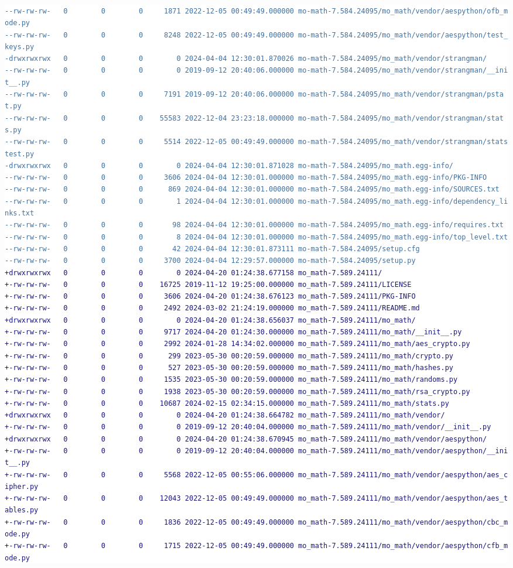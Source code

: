 ```diff
--rw-rw-rw-   0        0        0     1871 2022-12-05 00:49:49.000000 mo-math-7.584.24095/mo_math/vendor/aespython/ofb_mode.py
--rw-rw-rw-   0        0        0     8248 2022-12-05 00:49:49.000000 mo-math-7.584.24095/mo_math/vendor/aespython/test_keys.py
-drwxrwxrwx   0        0        0        0 2024-04-04 12:30:01.870026 mo-math-7.584.24095/mo_math/vendor/strangman/
--rw-rw-rw-   0        0        0        0 2019-09-12 20:40:06.000000 mo-math-7.584.24095/mo_math/vendor/strangman/__init__.py
--rw-rw-rw-   0        0        0     7191 2019-09-12 20:40:06.000000 mo-math-7.584.24095/mo_math/vendor/strangman/pstat.py
--rw-rw-rw-   0        0        0    55583 2022-12-04 23:23:18.000000 mo-math-7.584.24095/mo_math/vendor/strangman/stats.py
--rw-rw-rw-   0        0        0     5514 2022-12-05 00:49:49.000000 mo-math-7.584.24095/mo_math/vendor/strangman/statstest.py
-drwxrwxrwx   0        0        0        0 2024-04-04 12:30:01.871028 mo-math-7.584.24095/mo_math.egg-info/
--rw-rw-rw-   0        0        0     3606 2024-04-04 12:30:01.000000 mo-math-7.584.24095/mo_math.egg-info/PKG-INFO
--rw-rw-rw-   0        0        0      869 2024-04-04 12:30:01.000000 mo-math-7.584.24095/mo_math.egg-info/SOURCES.txt
--rw-rw-rw-   0        0        0        1 2024-04-04 12:30:01.000000 mo-math-7.584.24095/mo_math.egg-info/dependency_links.txt
--rw-rw-rw-   0        0        0       98 2024-04-04 12:30:01.000000 mo-math-7.584.24095/mo_math.egg-info/requires.txt
--rw-rw-rw-   0        0        0        8 2024-04-04 12:30:01.000000 mo-math-7.584.24095/mo_math.egg-info/top_level.txt
--rw-rw-rw-   0        0        0       42 2024-04-04 12:30:01.873111 mo-math-7.584.24095/setup.cfg
--rw-rw-rw-   0        0        0     3700 2024-04-04 12:29:57.000000 mo-math-7.584.24095/setup.py
+drwxrwxrwx   0        0        0        0 2024-04-20 01:24:38.677158 mo_math-7.589.24111/
+-rw-rw-rw-   0        0        0    16725 2019-11-12 19:25:00.000000 mo_math-7.589.24111/LICENSE
+-rw-rw-rw-   0        0        0     3606 2024-04-20 01:24:38.676123 mo_math-7.589.24111/PKG-INFO
+-rw-rw-rw-   0        0        0     2492 2024-03-02 21:24:19.000000 mo_math-7.589.24111/README.md
+drwxrwxrwx   0        0        0        0 2024-04-20 01:24:38.656037 mo_math-7.589.24111/mo_math/
+-rw-rw-rw-   0        0        0     9717 2024-04-20 01:24:30.000000 mo_math-7.589.24111/mo_math/__init__.py
+-rw-rw-rw-   0        0        0     2992 2024-01-28 14:34:02.000000 mo_math-7.589.24111/mo_math/aes_crypto.py
+-rw-rw-rw-   0        0        0      299 2023-05-30 00:20:59.000000 mo_math-7.589.24111/mo_math/crypto.py
+-rw-rw-rw-   0        0        0      527 2023-05-30 00:20:59.000000 mo_math-7.589.24111/mo_math/hashes.py
+-rw-rw-rw-   0        0        0     1535 2023-05-30 00:20:59.000000 mo_math-7.589.24111/mo_math/randoms.py
+-rw-rw-rw-   0        0        0     1938 2023-05-30 00:20:59.000000 mo_math-7.589.24111/mo_math/rsa_crypto.py
+-rw-rw-rw-   0        0        0    10687 2024-02-15 02:34:15.000000 mo_math-7.589.24111/mo_math/stats.py
+drwxrwxrwx   0        0        0        0 2024-04-20 01:24:38.664782 mo_math-7.589.24111/mo_math/vendor/
+-rw-rw-rw-   0        0        0        0 2019-09-12 20:40:04.000000 mo_math-7.589.24111/mo_math/vendor/__init__.py
+drwxrwxrwx   0        0        0        0 2024-04-20 01:24:38.670945 mo_math-7.589.24111/mo_math/vendor/aespython/
+-rw-rw-rw-   0        0        0        0 2019-09-12 20:40:04.000000 mo_math-7.589.24111/mo_math/vendor/aespython/__init__.py
+-rw-rw-rw-   0        0        0     5568 2022-12-05 00:55:06.000000 mo_math-7.589.24111/mo_math/vendor/aespython/aes_cipher.py
+-rw-rw-rw-   0        0        0    12043 2022-12-05 00:49:49.000000 mo_math-7.589.24111/mo_math/vendor/aespython/aes_tables.py
+-rw-rw-rw-   0        0        0     1836 2022-12-05 00:49:49.000000 mo_math-7.589.24111/mo_math/vendor/aespython/cbc_mode.py
+-rw-rw-rw-   0        0        0     1715 2022-12-05 00:49:49.000000 mo_math-7.589.24111/mo_math/vendor/aespython/cfb_mode.py
```